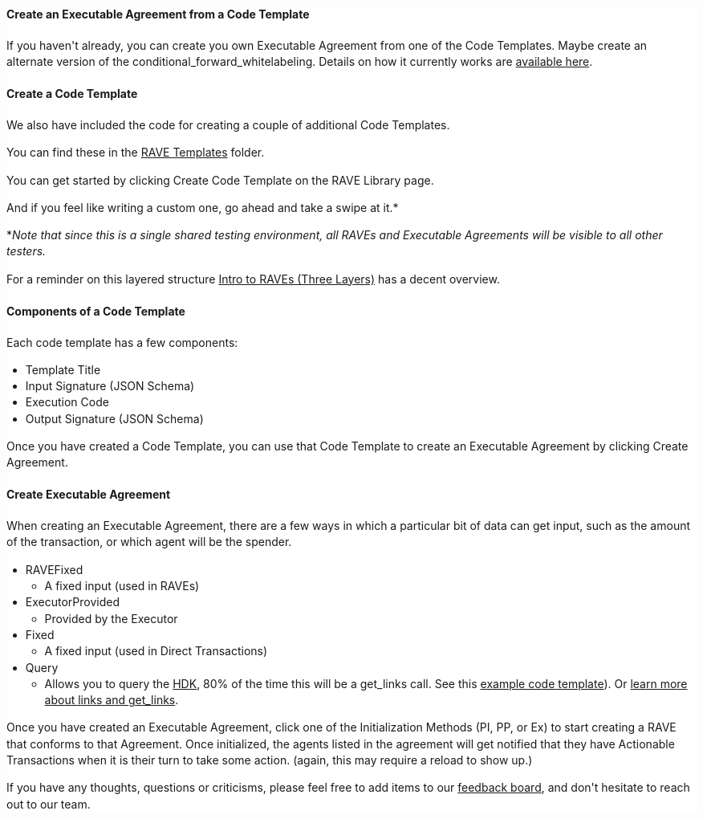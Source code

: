 #### Create an Executable Agreement from a Code Template
If you haven't already, you can create you own Executable Agreement from one of the Code Templates. Maybe create an alternate version of the conditional_forward_whitelabeling. Details on how it currently works are [available here](https://github.com/unytco/rave_library/blob/main/library/conditional_forward_whitelisting/execution_code.rhai). 


#### Create a Code Template
We also have included the code for creating a couple of additional Code Templates. 

You can find these in the [RAVE Templates](./rave_templates) folder.

You can get started by clicking Create Code Template on the RAVE Library page.

And if you feel like writing a custom one, go ahead and take a swipe at it.* 

**Note that since this is a single shared testing environment, all RAVEs and Executable Agreements will be visible to all other testers.*

For a reminder on this layered structure [Intro to RAVEs (Three Layers)](./1_2_three_layers_of_raves.md) has a decent overview.


#### Components of a Code Template 
Each code template has a few components:
* Template Title
* Input Signature (JSON Schema)
* Execution Code
* Output Signature (JSON Schema)

Once you have created a Code Template, you can use that Code Template to create an Executable Agreement by clicking Create Agreement.

#### Create Executable Agreement
When creating an Executable Agreement, there are a few ways in which a particular bit of data can get input, such as the amount of the transaction, or which agent will be the spender.

* RAVEFixed
    * A fixed input (used in RAVEs)
* ExecutorProvided
    * Provided by the Executor
* Fixed
    * A fixed input (used in Direct Transactions)
* Query 
    * Allows you to query the [HDK](https://docs.rs/hdk/latest/hdk/), 80% of the time this will be a get_links call. See this [example code template](https://github.com/unytco/hfvz-releases/blob/develop/testing_docs/rave_templates/test_query_rave_template.md)). Or [learn more about links and get_links](https://developer.holochain.org/build/links-paths-and-anchors/).

Once you have created an Executable Agreement, click one of the Initialization Methods (PI, PP, or Ex) to start creating a RAVE that conforms to that Agreement. Once initialized, the agents listed in the agreement will get notified that they have Actionable Transactions when it is their turn to take some action. (again, this may require a reload to show up.)

If you have any thoughts, questions or criticisms, please feel free to add items to our [feedback board](https://github.com/orgs/unytco/projects/5/views/1), and don't hesitate to reach out to our team.
